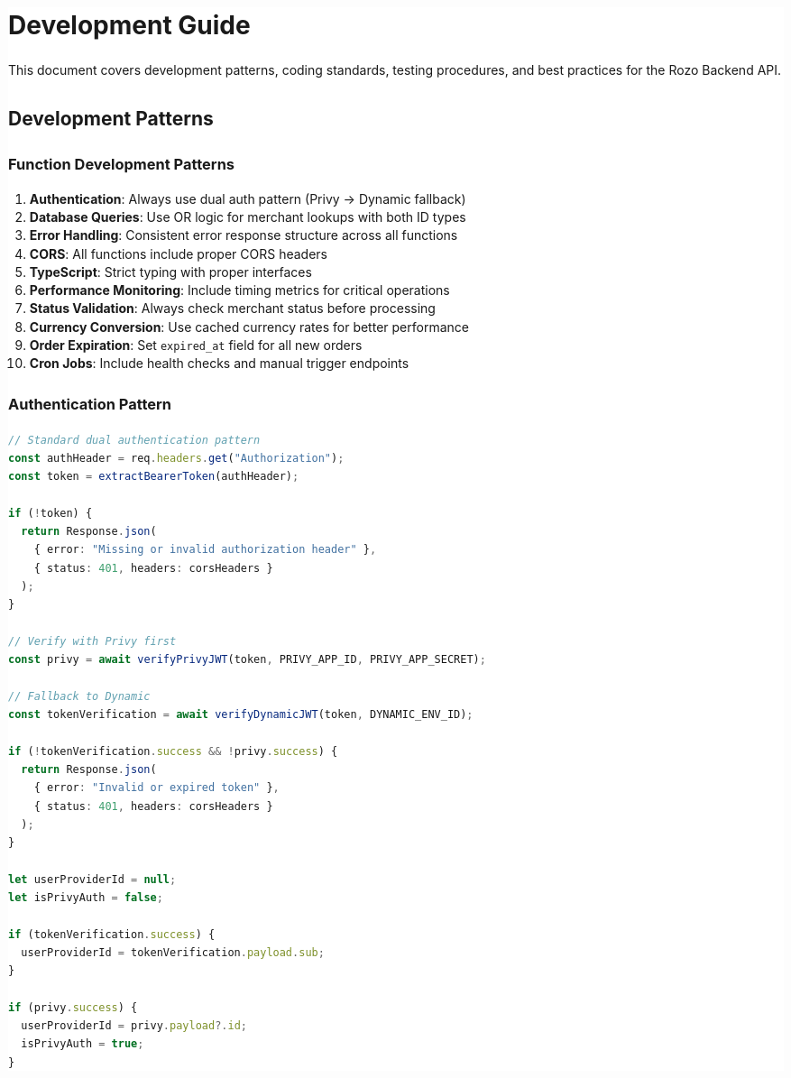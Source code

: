 # Development Guide

This document covers development patterns, coding standards, testing procedures, and best practices for the Rozo Backend API.

## Development Patterns

### Function Development Patterns

1. **Authentication**: Always use dual auth pattern (Privy → Dynamic fallback)
2. **Database Queries**: Use OR logic for merchant lookups with both ID types
3. **Error Handling**: Consistent error response structure across all functions
4. **CORS**: All functions include proper CORS headers
5. **TypeScript**: Strict typing with proper interfaces
6. **Performance Monitoring**: Include timing metrics for critical operations
7. **Status Validation**: Always check merchant status before processing
8. **Currency Conversion**: Use cached currency rates for better performance
9. **Order Expiration**: Set `expired_at` field for all new orders
10. **Cron Jobs**: Include health checks and manual trigger endpoints

### Authentication Pattern

```typescript
// Standard dual authentication pattern
const authHeader = req.headers.get("Authorization");
const token = extractBearerToken(authHeader);

if (!token) {
  return Response.json(
    { error: "Missing or invalid authorization header" },
    { status: 401, headers: corsHeaders }
  );
}

// Verify with Privy first
const privy = await verifyPrivyJWT(token, PRIVY_APP_ID, PRIVY_APP_SECRET);

// Fallback to Dynamic
const tokenVerification = await verifyDynamicJWT(token, DYNAMIC_ENV_ID);

if (!tokenVerification.success && !privy.success) {
  return Response.json(
    { error: "Invalid or expired token" },
    { status: 401, headers: corsHeaders }
  );
}

let userProviderId = null;
let isPrivyAuth = false;

if (tokenVerification.success) {
  userProviderId = tokenVerification.payload.sub;
}

if (privy.success) {
  userProviderId = privy.payload?.id;
  isPrivyAuth = true;
}
```
